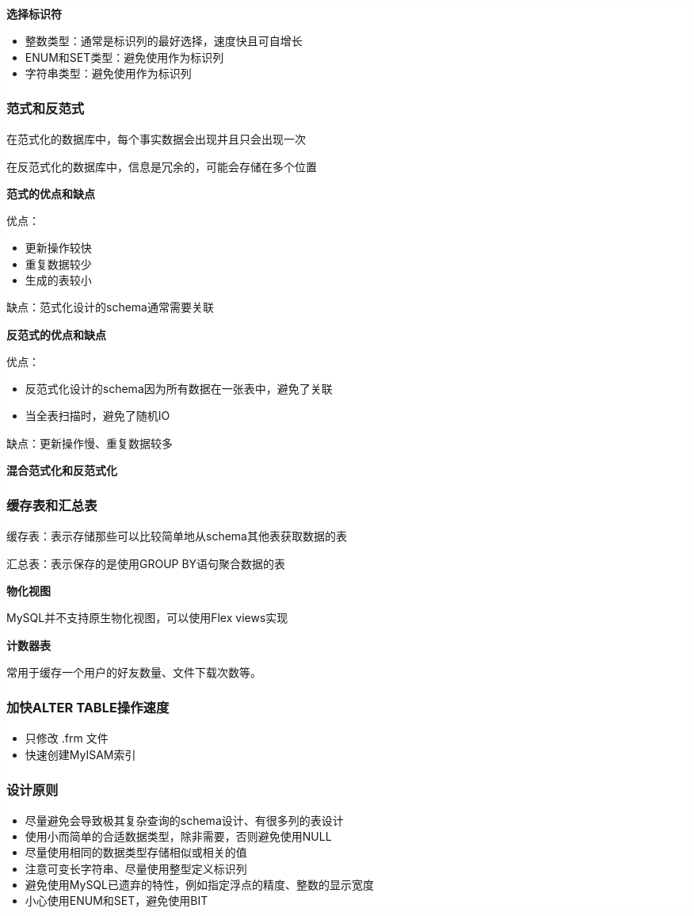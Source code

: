 **选择标识符**

- 整数类型：通常是标识列的最好选择，速度快且可自增长
- ENUM和SET类型：避免使用作为标识列
- 字符串类型：避免使用作为标识列

### 范式和反范式

在范式化的数据库中，每个事实数据会出现并且只会出现一次

在反范式化的数据库中，信息是冗余的，可能会存储在多个位置


**范式的优点和缺点**

优点：

- 更新操作较快
- 重复数据较少
- 生成的表较小

缺点：范式化设计的schema通常需要关联

**反范式的优点和缺点**

优点：

- 反范式化设计的schema因为所有数据在一张表中，避免了关联


- 当全表扫描时，避免了随机IO

缺点：更新操作慢、重复数据较多

**混合范式化和反范式化**



### 缓存表和汇总表

缓存表：表示存储那些可以比较简单地从schema其他表获取数据的表

汇总表：表示保存的是使用GROUP BY语句聚合数据的表

**物化视图**

MySQL并不支持原生物化视图，可以使用Flex views实现

**计数器表**

常用于缓存一个用户的好友数量、文件下载次数等。

### 加快ALTER TABLE操作速度

- 只修改 .frm 文件
- 快速创建MyISAM索引

### 设计原则

- 尽量避免会导致极其复杂查询的schema设计、有很多列的表设计
- 使用小而简单的合适数据类型，除非需要，否则避免使用NULL
- 尽量使用相同的数据类型存储相似或相关的值
- 注意可变长字符串、尽量使用整型定义标识列
- 避免使用MySQL已遗弃的特性，例如指定浮点的精度、整数的显示宽度
- 小心使用ENUM和SET，避免使用BIT
